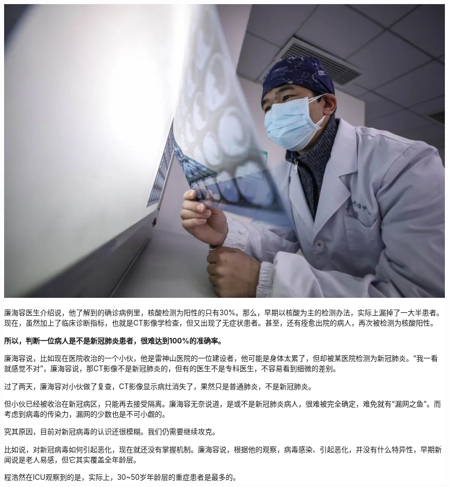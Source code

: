 ![](/images/post/98ff0a3af453c0e0dc8d0739009757a1.jpg)

廉海容医生介绍说，他了解到的确诊病例里，核酸检测为阳性的只有30%。那么，早期以核酸为主的检测办法，实际上漏掉了一大半患者。现在，虽然加上了临床诊断指标，也就是CT影像学检查，但又出现了无症状患者。甚至，还有痊愈出院的病人，再次被检测为核酸阳性。

**所以，判断一位病人是不是新冠肺炎患者，很难达到100%的准确率。**

廉海容说，比如现在医院收治的一个小伙，他是雷神山医院的一位建设者，他可能是身体太累了，但却被某医院检测为新冠肺炎。“我一看就感觉不对”，廉海容说，那CT影像不是新冠肺炎的，但有的医生不是专科医生，不容易看到细微的差别。

过了两天，廉海容对小伙做了复查，CT影像显示病灶消失了，果然只是普通肺炎，不是新冠肺炎。

但小伙已经被收治在新冠病区，只能再去接受隔离。廉海容无奈说道，是或不是新冠肺炎病人，很难被完全确定，难免就有“漏网之鱼”。而考虑到病毒的传染力，漏网的少数也是不可小觑的。

究其原因，目前对新冠病毒的认识还很模糊。我们仍需要继续攻克。

比如说，对新冠病毒如何引起恶化，现在就还没有掌握机制。廉海容说，根据他的观察，病毒感染、引起恶化，并没有什么特异性，早期新闻说是老人易感，但它其实覆盖全年龄层。

程浩然在ICU观察到的是，实际上，30~50岁年龄层的重症患者是最多的。
